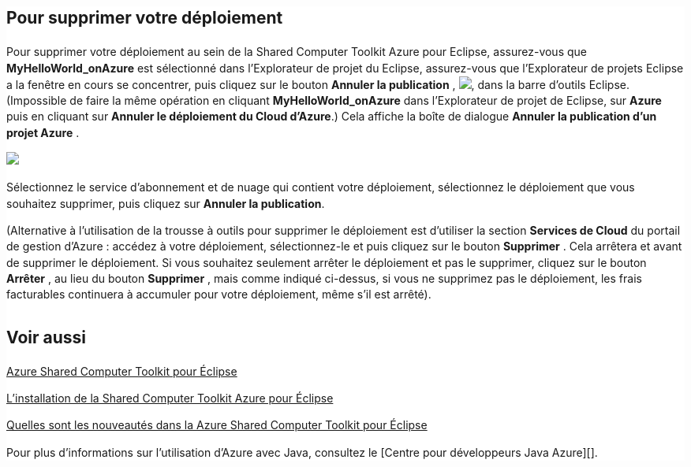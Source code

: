## <a name="to-delete-your-deployment"></a>Pour supprimer votre déploiement ##

Pour supprimer votre déploiement au sein de la Shared Computer Toolkit Azure pour Eclipse, assurez-vous que **MyHelloWorld_onAzure** est sélectionné dans l’Explorateur de projet du Eclipse, assurez-vous que l’Explorateur de projets Eclipse a la fenêtre en cours se concentrer, puis cliquez sur le bouton **Annuler la publication** , ![][ic710883], dans la barre d’outils Eclipse. (Impossible de faire la même opération en cliquant **MyHelloWorld_onAzure** dans l’Explorateur de projet de Eclipse, sur **Azure** puis en cliquant sur **Annuler le déploiement du Cloud d’Azure**.) Cela affiche la boîte de dialogue **Annuler la publication d’un projet Azure** .

![][ic719491]

Sélectionnez le service d’abonnement et de nuage qui contient votre déploiement, sélectionnez le déploiement que vous souhaitez supprimer, puis cliquez sur **Annuler la publication**.

(Alternative à l’utilisation de la trousse à outils pour supprimer le déploiement est d’utiliser la section **Services de Cloud** du portail de gestion d’Azure : accédez à votre déploiement, sélectionnez-le et puis cliquez sur le bouton **Supprimer** . Cela arrêtera et avant de supprimer le déploiement. Si vous souhaitez seulement arrêter le déploiement et pas le supprimer, cliquez sur le bouton **Arrêter** , au lieu du bouton **Supprimer** , mais comme indiqué ci-dessus, si vous ne supprimez pas le déploiement, les frais facturables continuera à accumuler pour votre déploiement, même s’il est arrêté).

## <a name="see-also"></a>Voir aussi ##

[Azure Shared Computer Toolkit pour Éclipse][]

[L’installation de la Shared Computer Toolkit Azure pour Éclipse][] 

[Quelles sont les nouveautés dans la Azure Shared Computer Toolkit pour Éclipse][]

Pour plus d’informations sur l’utilisation d’Azure avec Java, consultez le [Centre pour développeurs Java Azure][].



[Centre de développement Java Azure]: http://go.microsoft.com/fwlink/?LinkID=699547
[Portail de gestion Azure]: http://go.microsoft.com/fwlink/?LinkID=512959
[Azure Role Properties]: http://go.microsoft.com/fwlink/?LinkID=699525
[Azure Shared Computer Toolkit pour Éclipse]: http://go.microsoft.com/fwlink/?LinkID=699529
[L’activation de l’accès distant pour les déploiements Azure dans Éclipse]: http://go.microsoft.com/fwlink/?LinkID=699538
[L’installation de la Shared Computer Toolkit Azure pour Éclipse]: http://go.microsoft.com/fwlink/?LinkId=699546
[Propriétés de configuration de serveur]: http://go.microsoft.com/fwlink/?LinkID=699525#server_configuration_properties
[Quelles sont les nouveautés dans la Azure Shared Computer Toolkit pour Éclipse]: http://go.microsoft.com/fwlink/?LinkID=699552



[ic589576]: ./media/azure-toolkit-for-eclipse-creating-a-hello-world-application/ic589576.png
[ic589579]: ./media/azure-toolkit-for-eclipse-creating-a-hello-world-application/ic589579.png
[ic600360]: ./media/azure-toolkit-for-eclipse-creating-a-hello-world-application/ic600360.png
[ic644267]: ./media/azure-toolkit-for-eclipse-creating-a-hello-world-application/ic644267.png
[ic659262]: ./media/azure-toolkit-for-eclipse-creating-a-hello-world-application/ic659262.png
[ic710876]: ./media/azure-toolkit-for-eclipse-creating-a-hello-world-application/ic710876.png
[ic710879]: ./media/azure-toolkit-for-eclipse-creating-a-hello-world-application/ic710879.png
[ic710880]: ./media/azure-toolkit-for-eclipse-creating-a-hello-world-application/ic710880.png
[ic710882]: ./media/azure-toolkit-for-eclipse-creating-a-hello-world-application/ic710882.png
[ic710883]: ./media/azure-toolkit-for-eclipse-creating-a-hello-world-application/ic710883.png
[ic719488]: ./media/azure-toolkit-for-eclipse-creating-a-hello-world-application/ic719488.png
[ic719489]: ./media/azure-toolkit-for-eclipse-creating-a-hello-world-application/ic719489.png
[ic719490]: ./media/azure-toolkit-for-eclipse-creating-a-hello-world-application/ic719490.png
[ic719491]: ./media/azure-toolkit-for-eclipse-creating-a-hello-world-application/ic719491.png
[ic789598]: ./media/azure-toolkit-for-eclipse-creating-a-hello-world-application/ic789598.png
[publishDropdownButton]: ./media/azure-toolkit-for-eclipse-creating-a-hello-world-application/publishDropdownButton.png
